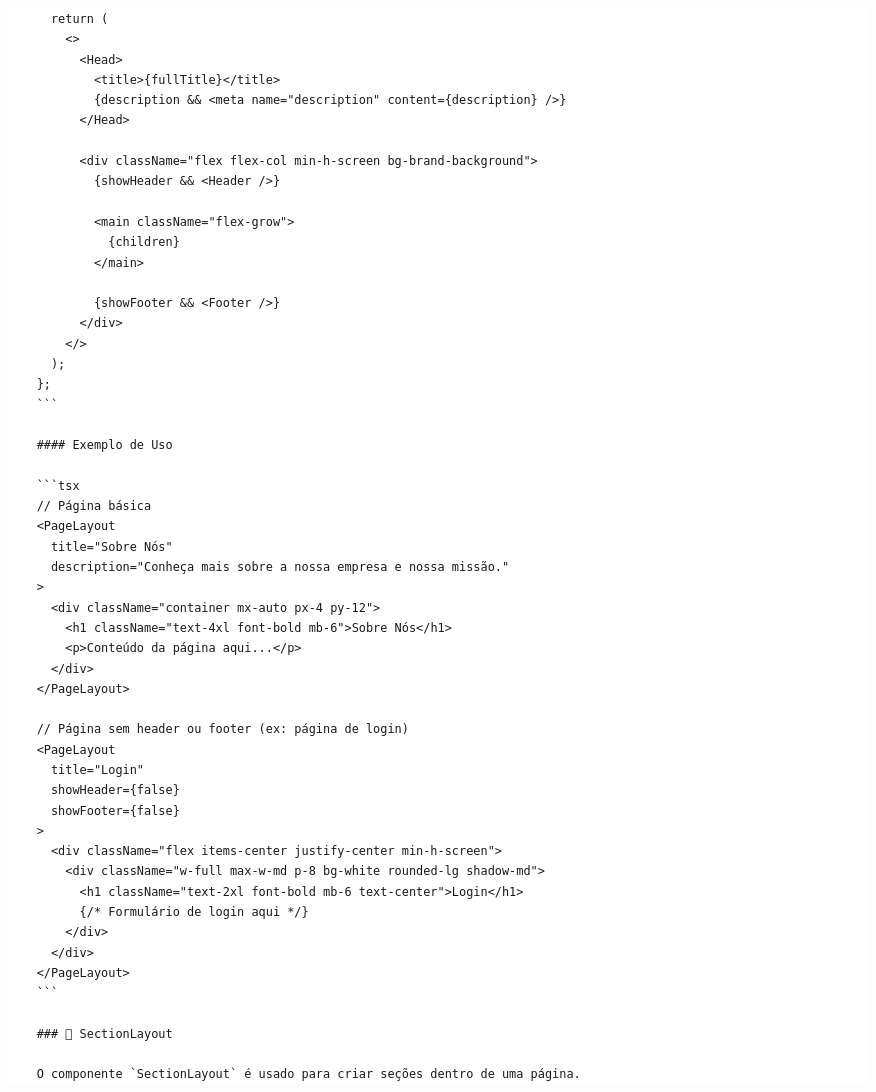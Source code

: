           return (
            <>
              <Head>
                <title>{fullTitle}</title>
                {description && <meta name="description" content={description} />}
              </Head>
      
              <div className="flex flex-col min-h-screen bg-brand-background">
                {showHeader && <Header />}
        
                <main className="flex-grow">
                  {children}
                </main>
        
                {showFooter && <Footer />}
              </div>
            </>
          );
        };
        ```

        #### Exemplo de Uso

        ```tsx
        // Página básica
        <PageLayout
          title="Sobre Nós"
          description="Conheça mais sobre a nossa empresa e nossa missão."
        >
          <div className="container mx-auto px-4 py-12">
            <h1 className="text-4xl font-bold mb-6">Sobre Nós</h1>
            <p>Conteúdo da página aqui...</p>
          </div>
        </PageLayout>

        // Página sem header ou footer (ex: página de login)
        <PageLayout
          title="Login"
          showHeader={false}
          showFooter={false}
        >
          <div className="flex items-center justify-center min-h-screen">
            <div className="w-full max-w-md p-8 bg-white rounded-lg shadow-md">
              <h1 className="text-2xl font-bold mb-6 text-center">Login</h1>
              {/* Formulário de login aqui */}
            </div>
          </div>
        </PageLayout>
        ```

        ### 📑 SectionLayout

        O componente `SectionLayout` é usado para criar seções dentro de uma página.
